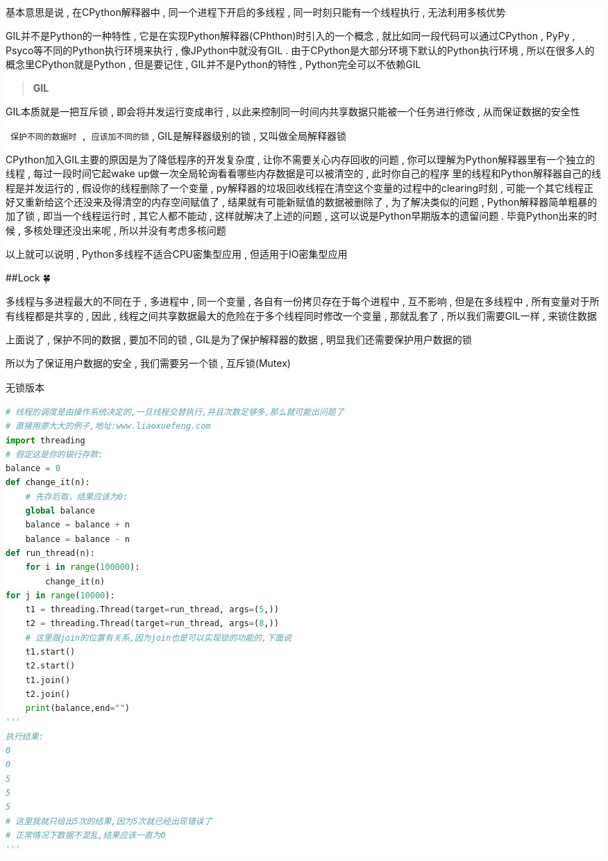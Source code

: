 基本意思是说 , 在CPython解释器中 , 同一个进程下开启的多线程 , 同一时刻只能有一个线程执行 , 无法利用多核优势

GIL并不是Python的一种特性 , 它是在实现Python解释器(CPhthon)时引入的一个概念 , 就比如同一段代码可以通过CPython , PyPy , Psyco等不同的Python执行环境来执行 , 像JPython中就没有GIL . 由于CPython是大部分环境下默认的Python执行环境 , 所以在很多人的概念里CPython就是Python , 但是要记住 , GIL并不是Python的特性 , Python完全可以不依赖GIL

> **GIL** 

GIL本质就是一把互斥锁 , 即会将并发运行变成串行 , 以此来控制同一时间内共享数据只能被一个任务进行修改 , 从而保证数据的安全性

` 保护不同的数据时 , 应该加不同的锁`  , GIL是解释器级别的锁 , 又叫做全局解释器锁

CPython加入GIL主要的原因是为了降低程序的开发复杂度 , 让你不需要关心内存回收的问题 , 你可以理解为Python解释器里有一个独立的线程 , 每过一段时间它起wake up做一次全局轮询看看哪些内存数据是可以被清空的 , 此时你自己的程序 里的线程和Python解释器自己的线程是并发运行的 , 假设你的线程删除了一个变量 , py解释器的垃圾回收线程在清空这个变量的过程中的clearing时刻 , 可能一个其它线程正好又重新给这个还没来及得清空的内存空间赋值了 , 结果就有可能新赋值的数据被删除了 , 为了解决类似的问题 , Python解释器简单粗暴的加了锁 , 即当一个线程运行时 , 其它人都不能动 , 这样就解决了上述的问题 , 这可以说是Python早期版本的遗留问题 . 毕竟Python出来的时候 , 多核处理还没出来呢 , 所以并没有考虑多核问题

以上就可以说明 , Python多线程不适合CPU密集型应用 , 但适用于IO密集型应用

##Lock  🍀

多线程与多进程最大的不同在于 , 多进程中 , 同一个变量 , 各自有一份拷贝存在于每个进程中 , 互不影响 , 但是在多线程中 , 所有变量对于所有线程都是共享的 , 因此 , 线程之间共享数据最大的危险在于多个线程同时修改一个变量 , 那就乱套了 , 所以我们需要GIL一样 , 来锁住数据

上面说了 , 保护不同的数据 , 要加不同的锁 , GIL是为了保护解释器的数据 , 明显我们还需要保护用户数据的锁

所以为了保证用户数据的安全 , 我们需要另一个锁 , 互斥锁(Mutex)

无锁版本

```python
# 线程的调度是由操作系统决定的,一旦线程交替执行,并且次数足够多,那么就可能出问题了
# 直接用廖大大的例子,地址:www.liaoxuefeng.com
import threading
# 假定这是你的银行存款:
balance = 0
def change_it(n):
    # 先存后取，结果应该为0:
    global balance
    balance = balance + n
    balance = balance - n
def run_thread(n):
    for i in range(100000):
        change_it(n)
for j in range(10000):
    t1 = threading.Thread(target=run_thread, args=(5,))
    t2 = threading.Thread(target=run_thread, args=(8,))
    # 这里跟join的位置有关系,因为join也是可以实现锁的功能的,下面说
    t1.start()
    t2.start()
    t1.join()
    t2.join()
    print(balance,end="")
'''
执行结果:
0
0
5
5
5
# 这里我就只给出5次的结果,因为5次就已经出现错误了
# 正常情况下数据不混乱,结果应该一直为0
'''
```
